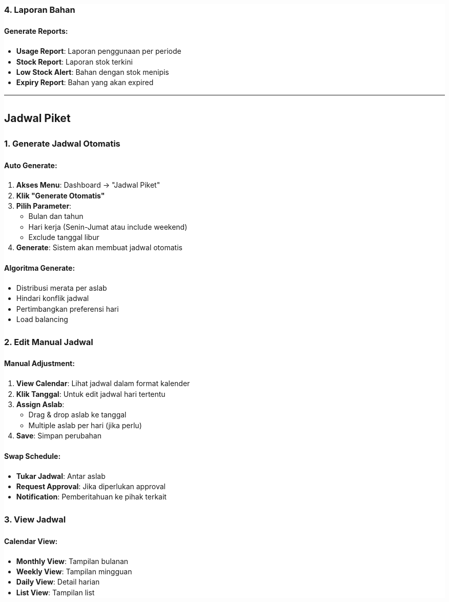 ### 4. Laporan Bahan

#### Generate Reports:
- **Usage Report**: Laporan penggunaan per periode
- **Stock Report**: Laporan stok terkini
- **Low Stock Alert**: Bahan dengan stok menipis
- **Expiry Report**: Bahan yang akan expired

---

## Jadwal Piket

### 1. Generate Jadwal Otomatis

#### Auto Generate:
1. **Akses Menu**: Dashboard → "Jadwal Piket"
2. **Klik "Generate Otomatis"**
3. **Pilih Parameter**:
   - Bulan dan tahun
   - Hari kerja (Senin-Jumat atau include weekend)
   - Exclude tanggal libur
4. **Generate**: Sistem akan membuat jadwal otomatis

#### Algoritma Generate:
- Distribusi merata per aslab
- Hindari konflik jadwal
- Pertimbangkan preferensi hari
- Load balancing

### 2. Edit Manual Jadwal

#### Manual Adjustment:
1. **View Calendar**: Lihat jadwal dalam format kalender
2. **Klik Tanggal**: Untuk edit jadwal hari tertentu
3. **Assign Aslab**:
   - Drag & drop aslab ke tanggal
   - Multiple aslab per hari (jika perlu)
4. **Save**: Simpan perubahan

#### Swap Schedule:
- **Tukar Jadwal**: Antar aslab
- **Request Approval**: Jika diperlukan approval
- **Notification**: Pemberitahuan ke pihak terkait

### 3. View Jadwal

#### Calendar View:
- **Monthly View**: Tampilan bulanan
- **Weekly View**: Tampilan mingguan  
- **Daily View**: Detail harian
- **List View**: Tampilan list

